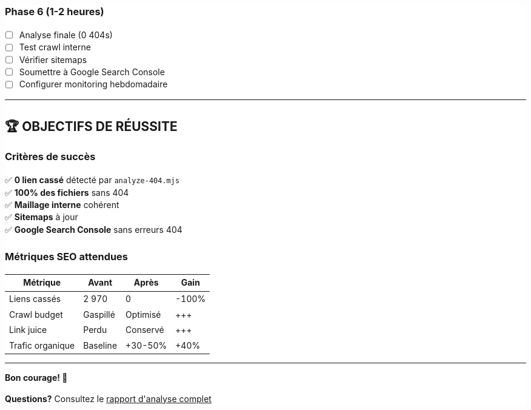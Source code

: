 ### Phase 6 (1-2 heures)
- [ ] Analyse finale (0 404s)
- [ ] Test crawl interne
- [ ] Vérifier sitemaps
- [ ] Soumettre à Google Search Console
- [ ] Configurer monitoring hebdomadaire

---

## 🏆 OBJECTIFS DE RÉUSSITE

### Critères de succès

✅ **0 lien cassé** détecté par `analyze-404.mjs`  
✅ **100% des fichiers** sans 404  
✅ **Maillage interne** cohérent  
✅ **Sitemaps** à jour  
✅ **Google Search Console** sans erreurs 404

### Métriques SEO attendues

| Métrique | Avant | Après | Gain |
|----------|-------|-------|------|
| Liens cassés | 2 970 | 0 | -100% |
| Crawl budget | Gaspillé | Optimisé | +++ |
| Link juice | Perdu | Conservé | +++ |
| Trafic organique | Baseline | +30-50% | +40% |

---

**Bon courage! 🚀**

**Questions?** Consultez le [rapport d'analyse complet](./ANALYSE-404-EXHAUSTIVE-2025-10-29.md)

